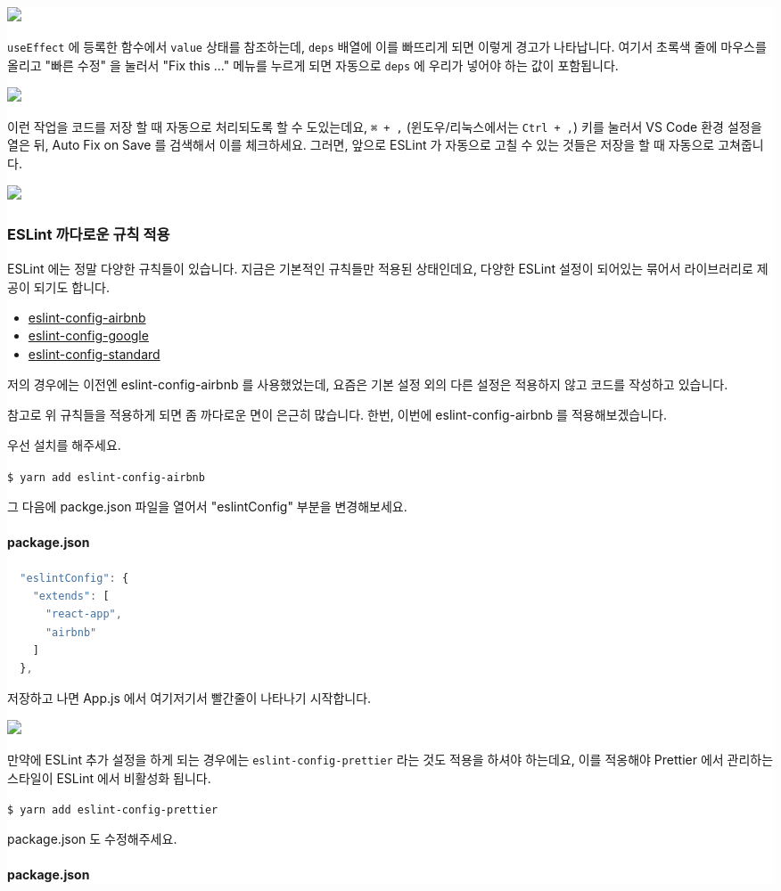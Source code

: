 
![](https://i.imgur.com/WmpTISF.png)

`useEffect` 에 등록한 함수에서 `value` 상태를 참조하는데, `deps` 배열에 이를 빠뜨리게 되면 이렇게 경고가 나타납니다. 여기서 초록색 줄에 마우스를 올리고 "빠른 수정" 을 눌러서 "Fix this ..."  메뉴를 누르게 되면 자동으로 `deps` 에 우리가 넣어야 하는 값이 포함됩니다.

![](https://i.imgur.com/XgXjwtW.png)

이런 작업을 코드를 저장 할 때 자동으로 처리되도록 할 수 도있는데요,  `⌘ + ,` (윈도우/리눅스에서는 `Ctrl + ,`) 키를 눌러서 VS Code 환경 설정을 열은 뒤, Auto Fix on Save 를 검색해서 이를 체크하세요. 그러면, 앞으로 ESLint 가 자동으로 고칠 수 있는 것들은 저장을 할 때 자동으로 고쳐줍니다.

![](https://i.imgur.com/9N2K9cY.png)


### ESLint 까다로운 규칙 적용

ESLint 에는 정말 다양한 규칙들이 있습니다. 지금은 기본적인 규칙들만 적용된 상태인데요, 다양한 ESLint 설정이 되어있는 묶어서 라이브러리로 제공이 되기도 합니다.

- [eslint-config-airbnb](https://www.npmjs.com/package/eslint-config-airbnb)
- [eslint-config-google](https://www.npmjs.com/package/eslint-config-google)
- [eslint-config-standard](https://www.npmjs.com/package/eslint-config-standard)

저의 경우에는 이전엔 eslint-config-airbnb 를 사용했었는데, 요즘은 기본 설정 외의 다른 설정은 적용하지 않고 코드를 작성하고 있습니다.

참고로 위 규칙들을 적용하게 되면 좀 까다로운 면이 은근히 많습니다. 한번, 이번에 eslint-config-airbnb 를 적용해보겠습니다.

우선 설치를 해주세요.

```bash
$ yarn add eslint-config-airbnb
```

그 다음에 packge.json 파일을 열어서 "eslintConfig" 부분을 변경해보세요.

#### package.json
```javascript
  "eslintConfig": {
    "extends": [
      "react-app",
      "airbnb"
    ]
  },
```

저장하고 나면 App.js 에서 여기저기서 빨간줄이 나타나기 시작합니다.

![](https://i.imgur.com/N8D1dLC.png)


만약에 ESLint 추가 설정을 하게 되는 경우에는 `eslint-config-prettier` 라는 것도 적용을 하셔야 하는데요, 이를 적옹해야 Prettier 에서 관리하는 스타일이 ESLint 에서 비활성화 됩니다.

```
$ yarn add eslint-config-prettier
```

package.json 도 수정해주세요.

#### package.json

